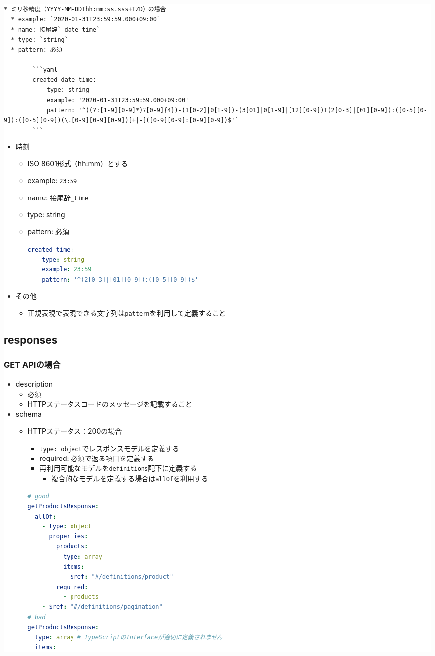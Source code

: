     * ミリ秒精度（YYYY-MM-DDThh:mm:ss.sss+TZD）の場合
      * example: `2020-01-31T23:59:59.000+09:00`
      * name: 接尾辞`_date_time`
      * type: `string`
      * pattern: 必須

            ```yaml
            created_date_time:
                type: string
                example: '2020-01-31T23:59:59.000+09:00'
                pattern: '^((?:[1-9][0-9]*)?[0-9]{4})-(1[0-2]|0[1-9])-(3[01]|0[1-9]|[12][0-9])T(2[0-3]|[01][0-9]):([0-5][0-9]):([0-5][0-9])(\.[0-9][0-9][0-9])[+|-]([0-9][0-9]:[0-9][0-9])$'`
            ```

  * 時刻
    * ISO 8601形式（hh:mm）とする
    * example: `23:59`
    * name: 接尾辞`_time`
    * type: string
    * pattern: 必須

        ```yaml
        created_time:
            type: string
            example: 23:59
            pattern: '^(2[0-3]|[01][0-9]):([0-5][0-9])$'
        ```

* その他
  * 正規表現で表現できる文字列は`pattern`を利用して定義すること

## responses

### GET APIの場合

* description
  * 必須
  * HTTPステータスコードのメッセージを記載すること
* schema
  * HTTPステータス：200の場合
    * `type: object`でレスポンスモデルを定義する
    * required: 必須で返る項目を定義する
    * 再利用可能なモデルを`definitions`配下に定義する
      * 複合的なモデルを定義する場合は`allOf`を利用する

    ```yaml
    # good
    getProductsResponse:
      allOf:
        - type: object
          properties:
            products:
              type: array
              items:
                $ref: "#/definitions/product"
            required:
              - products
        - $ref: "#/definitions/pagination"
    # bad
    getProductsResponse:
      type: array # TypeScriptのInterfaceが適切に定義されません
      items:

 [^1]: Technology Innovation Groupの略で、フューチャーの中でも特にIT技術に特化した部隊です。その中でもDXチームは特にデジタルトランスフォーメーションに関わる仕事を推進していくチームです。
 [^2]: go-swaggerについては [WAFとして go-swagger を選択してみた](/articles/20190814/) で詳しく紹介されています。